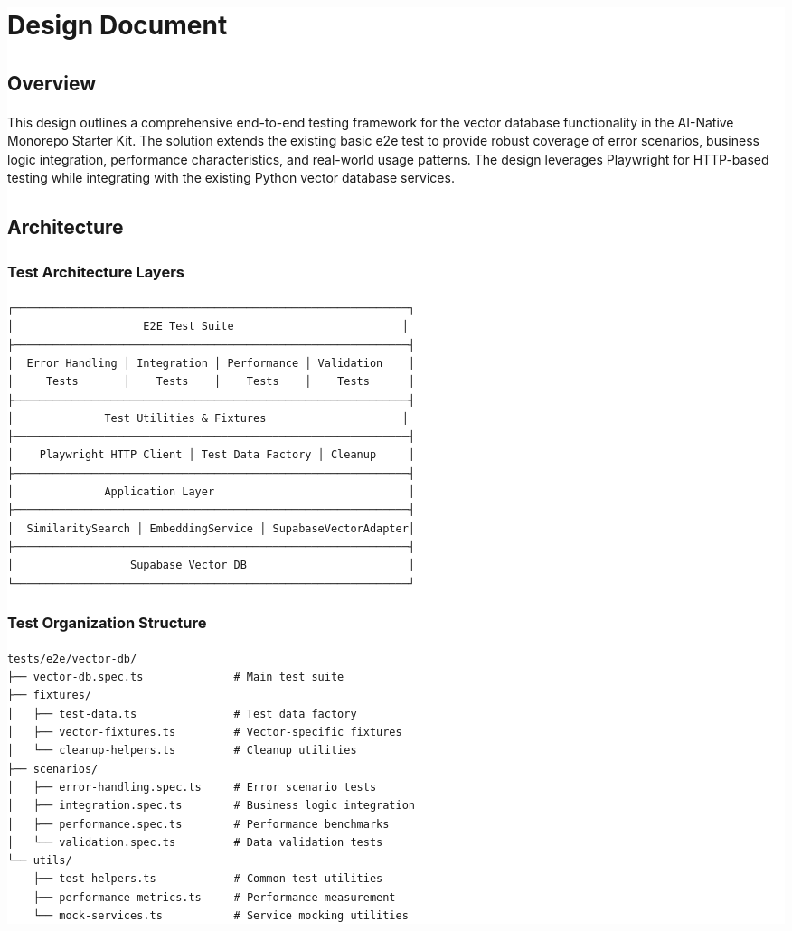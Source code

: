 # Design Document

## Overview

This design outlines a comprehensive end-to-end testing framework for the vector database functionality in the AI-Native Monorepo Starter Kit. The solution extends the existing basic e2e test to provide robust coverage of error scenarios, business logic integration, performance characteristics, and real-world usage patterns. The design leverages Playwright for HTTP-based testing while integrating with the existing Python vector database services.

## Architecture

### Test Architecture Layers

```
┌─────────────────────────────────────────────────────────────┐
│                    E2E Test Suite                          │
├─────────────────────────────────────────────────────────────┤
│  Error Handling │ Integration │ Performance │ Validation    │
│     Tests       │    Tests    │    Tests    │    Tests      │
├─────────────────────────────────────────────────────────────┤
│              Test Utilities & Fixtures                     │
├─────────────────────────────────────────────────────────────┤
│    Playwright HTTP Client │ Test Data Factory │ Cleanup     │
├─────────────────────────────────────────────────────────────┤
│              Application Layer                              │
├─────────────────────────────────────────────────────────────┤
│  SimilaritySearch │ EmbeddingService │ SupabaseVectorAdapter│
├─────────────────────────────────────────────────────────────┤
│                  Supabase Vector DB                         │
└─────────────────────────────────────────────────────────────┘
```

### Test Organization Structure

```
tests/e2e/vector-db/
├── vector-db.spec.ts              # Main test suite
├── fixtures/
│   ├── test-data.ts               # Test data factory
│   ├── vector-fixtures.ts         # Vector-specific fixtures
│   └── cleanup-helpers.ts         # Cleanup utilities
├── scenarios/
│   ├── error-handling.spec.ts     # Error scenario tests
│   ├── integration.spec.ts        # Business logic integration
│   ├── performance.spec.ts        # Performance benchmarks
│   └── validation.spec.ts         # Data validation tests
└── utils/
    ├── test-helpers.ts            # Common test utilities
    ├── performance-metrics.ts     # Performance measurement
    └── mock-services.ts           # Service mocking utilities
```
